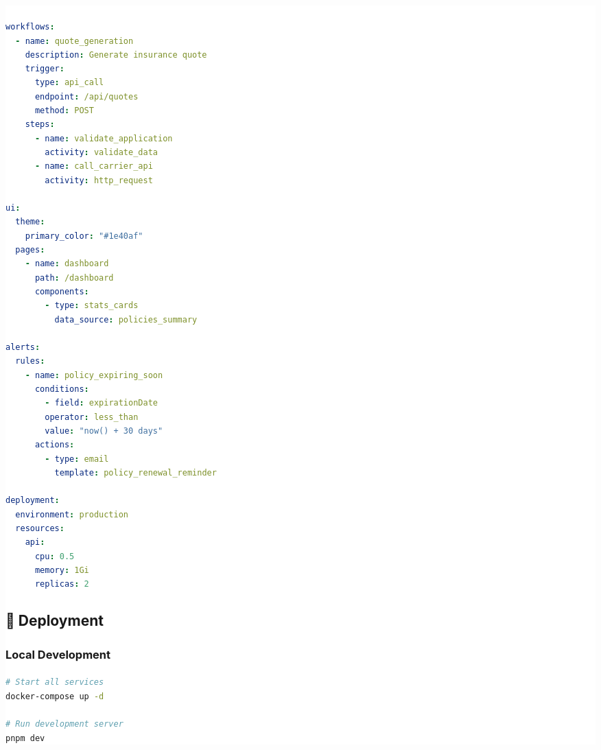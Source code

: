 ```yaml

workflows:
  - name: quote_generation
    description: Generate insurance quote
    trigger:
      type: api_call
      endpoint: /api/quotes
      method: POST
    steps:
      - name: validate_application
        activity: validate_data
      - name: call_carrier_api  
        activity: http_request

ui:
  theme:
    primary_color: "#1e40af"
  pages:
    - name: dashboard
      path: /dashboard
      components:
        - type: stats_cards
          data_source: policies_summary

alerts:
  rules:
    - name: policy_expiring_soon
      conditions:
        - field: expirationDate
        operator: less_than
        value: "now() + 30 days"
      actions:
        - type: email
          template: policy_renewal_reminder

deployment:
  environment: production
  resources:
    api:
      cpu: 0.5
      memory: 1Gi
      replicas: 2
```

## 🚀 Deployment

### Local Development
```bash
# Start all services
docker-compose up -d

# Run development server
pnpm dev
```
